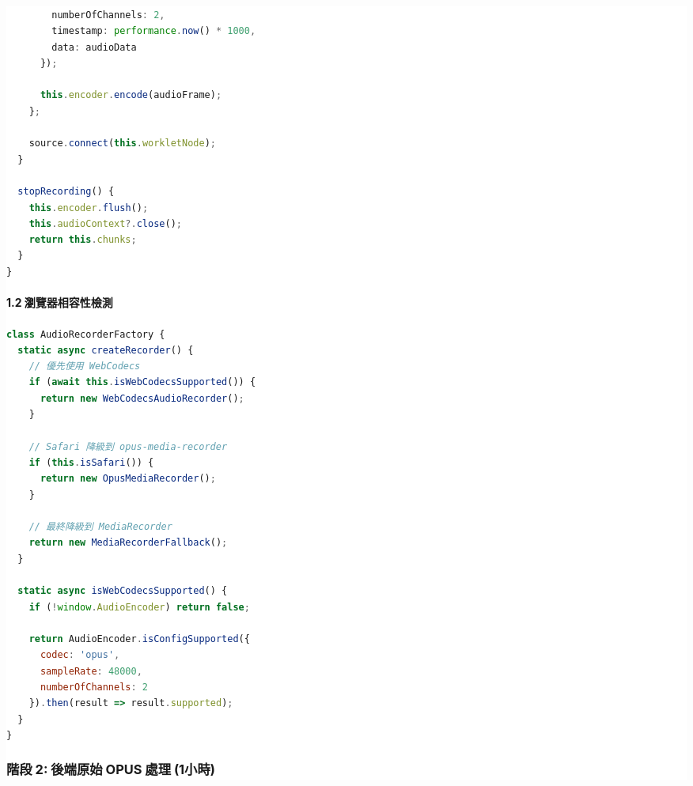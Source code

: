 ```javascript
        numberOfChannels: 2,
        timestamp: performance.now() * 1000,
        data: audioData
      });

      this.encoder.encode(audioFrame);
    };

    source.connect(this.workletNode);
  }

  stopRecording() {
    this.encoder.flush();
    this.audioContext?.close();
    return this.chunks;
  }
}
```

#### 1.2 瀏覽器相容性檢測
```javascript
class AudioRecorderFactory {
  static async createRecorder() {
    // 優先使用 WebCodecs
    if (await this.isWebCodecsSupported()) {
      return new WebCodecsAudioRecorder();
    }
    
    // Safari 降級到 opus-media-recorder
    if (this.isSafari()) {
      return new OpusMediaRecorder();
    }
    
    // 最終降級到 MediaRecorder
    return new MediaRecorderFallback();
  }

  static async isWebCodecsSupported() {
    if (!window.AudioEncoder) return false;
    
    return AudioEncoder.isConfigSupported({
      codec: 'opus',
      sampleRate: 48000,
      numberOfChannels: 2
    }).then(result => result.supported);
  }
}
```

### 階段 2: 後端原始 OPUS 處理 (1小時)
